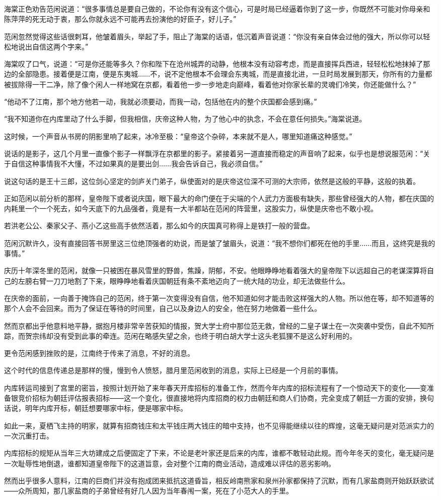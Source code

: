 海棠正色劝告范闲说道：“很多事情总是要自己做的，不论你有没有这个信心，可是时局已经逼着你到了这一步，你既然不可能对你母亲和陈萍萍的死无动于衷，那么你就永远不可能再去扮演他的好臣子，好儿子。”

范闲忽然觉得这些话很刺耳，他皱着眉头，举起了手，阻止了海棠的话语，低沉着声音说道：“你没有亲自体会过他的强大，所以你可以轻松地说出自信这两个字来。”

海棠叹了口气，说道：“可是你还能等多久？你和陛下在沧州城弄的动静，他根本没有动容考虑，而是直接挥兵西进，轻轻松松地抹掉了那边的全部隐患。接着便是江南，便是东夷城……不，说不定他根本不会理会东夷城，而是直接北进，一旦时局发展到那天，你所有的力量都被拔除得一干二净，除了像个闲人一样地窝在京都，看着他一步一步地走向巅峰，看着他对你家长辈的灵魂们冷笑，你还能做什么？”

“他动不了江南，那个地方他若一动，我就必须要动，而我一动，包括他在内的整个庆国都会感到痛。”

“我不知道你在内库里动了什么手脚，但我相信，庆帝这种人物，为了他心中的执念，不会在意任何损失。”海棠说道。

这时候，一个声音从书房的阴影里响了起来，冰冷至极：“皇帝这个杂碎，本来就不是人，哪里知道痛这种感觉。”

说话的是影子，这几个月里一直像个影子一样飘浮在京都里的影子。紧接着另一道直接而稳定的声音响了起来，似乎也是想说服范闲：“关于自信这种事情我不大懂，不过如果真的是要出剑……我会告诉自己，我必须自信。”

说这句话的是王十三郎，这位剑心坚定的剑庐关门弟子，纵使面对的是庆帝这位深不可测的大宗师，依然是这般的平静，这般的执着。

正如范闲以前分析的那样，皇帝陛下或者说庆国，眼下最大的命门便在于尖端的个人武力方面极有缺失，那些曾经强大的人物，都在庆国的内耗里一个一个死去，如今天底下的九品强者，竟是有一大半都站在范闲的阵营里，这股实力，纵使是庆帝也不敢小视。

若洪老公公、秦家父子、燕小乙这些高手依然活着，那么如今的庆国真可称得上是铁打一般的营盘。

范闲沉默许久，没有直接回答书房里这三位绝顶强者的劝说，而是皱了皱眉头，说道：“我不想你们都死在他的手里……而且，这终究是我的事情。”

庆历十年深冬里的范闲，就像一只被困在暴风雪里的野兽，焦躁，阴郁，不安。他眼睁睁地看着强大的皇帝陛下以远超自己的老谋深算将自己的左膀右臂一刀刀地割了下来，眼睁睁地看着庆国朝廷有条不紊地迈向了一统大陆的功业，却无法做些什么。

在庆帝的面前，一向善于掩饰自己的范闲，终于第一次变得没有自信，他不知道如何才能击败这样强大的人物。所以他在等，却不知道等的那个人会不会回来。而为了保证在等待的时间里，自己以及身边人的安全，他在努力地做着一些什么。

然而京都出乎他意料地平静，据抱月楼非常辛苦获知的情报，贺大学士府中那位范无救，曾经的二皇子谋士在一次突袭中受伤，自此不知所踪，而贺宗纬却没有受到此事的牵连。范闲在略感失望之余，也终于明白胡大学士这头老狐狸不是这么好利用的。

更令范闲感到挫败的是，江南终于传来了消息，不好的消息。

这个时代的信息传递总是那样的慢，慢到令人愤怒，腊月里范闲收到的消息，实际上已经是一个月前的事情。

内库转运司接到了宫里的密旨，按照计划开始了来年春天开库招标的准备工作，然而今年内库的招标流程有了一个惊动天下的变化——变准备银竞价招标为朝廷评估报表招标——这一个变化，很直接地将内库招商的权力由朝廷和商人们协商，完全变成了朝廷一方面的安排，换句话说，明年内库开标，朝廷想要哪家中标，便是哪家中标。

如此一来，夏栖飞主持的明家，就算有招商钱庄和太平钱庄两大钱庄的暗中支持，也不见得能继续以往的辉煌，这毫无疑问是对范派实力的一次沉重打击。

内库招标的规矩从当年三大坊建成之后便固定了下来，不论是老叶家还是后来的内库，谁都不敢轻动此规。而今年冬天的变化，毫无疑问是一次耻辱性地倒退，谁都知道皇帝陛下的这道旨意，会对整个江南的商业活动，造成难以评估的恶劣影响。

然而出乎很多人意料，江南的巨商们并没有抱成团来抵抗这道昏旨，相反岭南熊家和泉州孙家都保持了沉默，而有几家盐商则开始跃跃欲试——众所周知，那几家盐商的子弟曾经有好几人因为当年春闱一案，死在了小范大人的手里。

